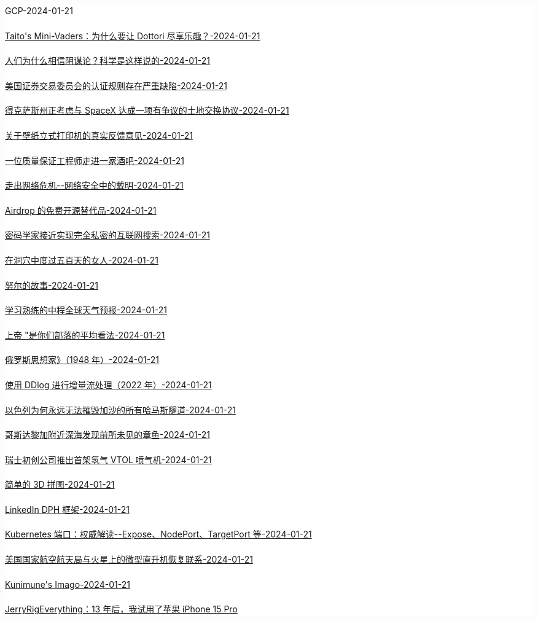 GCP-2024-01-21</a><br/><br/><a target=_blank rel=nofollow href="https://nicole.express/2024/taito-does-what-segant.html" >Taito's Mini-Vaders：为什么要让 Dottori 尽享乐趣？-2024-01-21</a><br/><br/><a target=_blank rel=nofollow href="https://www.psypost.org/2024/01/why-do-people-believe-in-conspiracy-theories-heres-what-the-science-says-220856" >人们为什么相信阴谋论？科学是这样说的-2024-01-21</a><br/><br/><a target=_blank rel=nofollow href="https://alternativeassets.substack.com/p/the-state-of-accreditation" >美国证券交易委员会的认证规则存在严重缺陷-2024-01-21</a><br/><br/><a target=_blank rel=nofollow href="https://gizmodo.com/spacex-texas-parks-wildlife-land-exchange-boca-chica-1851179556" >得克萨斯州正考虑与 SpaceX 达成一项有争议的土地交换协议-2024-01-21</a><br/><br/><a target=_blank rel=nofollow href="http://guillaumeslizewicz.com/posts/2023/vertical_printer/" >关于壁纸立式打印机的真实反馈意见-2024-01-21</a><br/><br/><a target=_blank rel=nofollow href="https://twitter.com/brenankeller/status/1068615953989087232" >一位质量保证工程师走进一家酒吧-2024-01-21</a><br/><br/><a target=_blank rel=nofollow href="https://itrevolution.com/articles/out-of-the-cyber-crisis-deming-in-the-world-of-cybersecurity/" >走出网络危机--网络安全中的戴明-2024-01-21</a><br/><br/><a target=_blank rel=nofollow href="https://www.sharedrop.io/" >Airdrop 的免费开源替代品-2024-01-21</a><br/><br/><a target=_blank rel=nofollow href="https://www.wired.com/story/cryptographers-fully-private-internet-searches-cybersecurity-databases-privacy/" >密码学家接近实现完全私密的互联网搜索-2024-01-21</a><br/><br/><a target=_blank rel=nofollow href="https://www.newyorker.com/magazine/2024/01/29/the-woman-who-spent-five-hundred-days-in-a-cave" >在洞穴中度过五百天的女人-2024-01-21</a><br/><br/><a target=_blank rel=nofollow href="https://peakd.com/hive-168588/@crell/much-ado-about-null" >努尔的故事-2024-01-21</a><br/><br/><a target=_blank rel=nofollow href="https://www.science.org/doi/10.1126/science.adi2336" >学习熟练的中程全球天气预报-2024-01-21</a><br/><br/><a target=_blank rel=nofollow href="https://shunyaekam.com/essays/god-is-the-mean-opinion-of-your-tribe" >上帝 "是你们部落的平均看法-2024-01-21</a><br/><br/><a target=_blank rel=nofollow href="https://archive.org/details/in.ernet.dli.2015.219" >俄罗斯思想家》（1948 年）-2024-01-21</a><br/><br/><a target=_blank rel=nofollow href="https://www.hytradboi.com/2022/incremental-stream-processing-with-ddlog" >使用 DDlog 进行增量流处理（2022 年）-2024-01-21</a><br/><br/><a target=_blank rel=nofollow href="https://www.haaretz.com/israel-news/2024-01-21/ty-article-magazine/.premium/why-israel-will-never-manage-to-destroy-all-hamas-tunnels-in-gaza/0000018d-213e-dd75-addd-f3ff564f0000" >以色列为何永远无法摧毁加沙的所有哈马斯隧道-2024-01-21</a><br/><br/><a target=_blank rel=nofollow href="https://www.livescience.com/animals/octopuses/4-never-before-seen-octopuses-discovered-in-deep-sea-off-costa-rica" >哥斯达黎加附近深海发现前所未见的章鱼-2024-01-21</a><br/><br/><a target=_blank rel=nofollow href="https://www.freethink.com/transportation/hydrogen-vtol" >瑞士初创公司推出首架氢气 VTOL 喷气机-2024-01-21</a><br/><br/><a target=_blank rel=nofollow href="https://tylerneylon.com/a/lego_puzzle/lego_puzzle.html" >简单的 3D 拼图-2024-01-21</a><br/><br/><a target=_blank rel=nofollow href="https://linkedin.github.io/dph-framework/" >LinkedIn DPH 框架-2024-01-21</a><br/><br/><a target=_blank rel=nofollow href="https://journal.hexmos.com/kubernetes-ports-overview-covering-expose-nodeport-targetport/" >Kubernetes 端口：权威解读--Expose、NodePort、TargetPort 等-2024-01-21</a><br/><br/><a target=_blank rel=nofollow href="https://phys.org/news/2024-01-nasa-regains-contact-mini-helicopter.amp" >美国国家航空航天局与火星上的微型直升机恢复联系-2024-01-21</a><br/><br/><a target=_blank rel=nofollow href="https://map-projections.net/single-view/kunimunes-mutated-authagraph" >Kunimune's Imago-2024-01-21</a><br/><br/><a target=_blank rel=nofollow href="https://www.youtube.com/watch?v=oqjWnA7J0f0" >JerryRigEverything：13 年后，我试用了苹果 iPhone 15 Pro